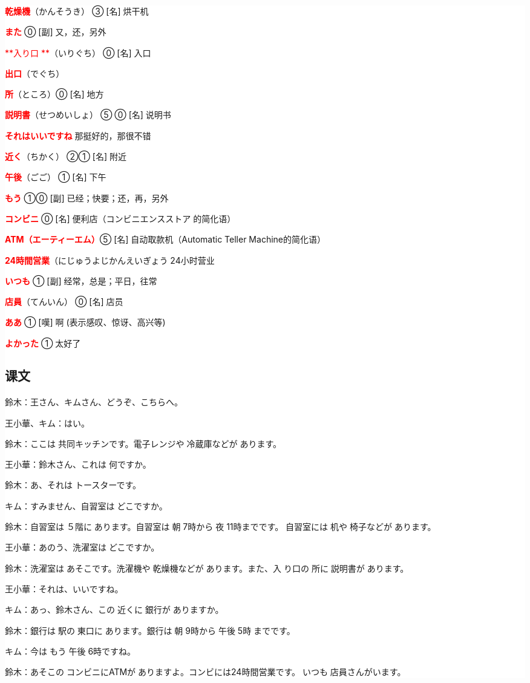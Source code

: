 <font color="red">**乾燥機**</font>（かんそうき） ③ [名] 烘干机

<font color="red">**また**</font> ⓪ [副] 又，还，另外

<font color="red">**入り口 **</font>（いりぐち） ⓪ [名] 入口

<font color="red">**出口**</font>（でぐち） 

<font color="red">**所**</font>（ところ）⓪ [名] 地方

<font color="red">**説明書**</font>（せつめいしょ） ⑤ ⓪ [名] 说明书

<font color="red">**それはいいですね**</font> 那挺好的，那很不错

<font color="red">**近く**</font>（ちかく） ②① [名] 附近

<font color="red">**午後**</font>（ごご） ① [名] 下午

<font color="red">**もう**</font> ①⓪ [副] 已经；快要；还，再，另外

<font color="red">**コンビニ**</font> ⓪ [名] 便利店（コンビニエンスストア 的简化语）

<font color="red">**ATM（エーティーエム）**</font>⑤ [名] 自动取款机（Automatic Teller Machine的简化语） 

<font color="red">**24時間営業**</font>（にじゅうよじかんえいぎょう 24小时营业

<font color="red">**いつも**</font> ① [副] 经常，总是；平日，往常

<font color="red">**店員**</font>（てんいん） ⓪ [名] 店员

<font color="red">**ああ**</font> ① [嘆] 啊 (表示感叹、惊讶、高兴等)

<font color="red">**よかった**</font> ① 太好了

## 课文

鈴木：王さん、キムさん、どうぞ、こちらへ。  

王小華、キム：はい。  

鈴木：ここは 共同キッチンです。電子レンジや 冷蔵庫などが あります。  

王小華：鈴木さん、これは 何ですか。  

鈴木：あ、それは トースターです。  

キム：すみません、自習室は どこですか。  

鈴木：自習室は ５階に あります。自習室は 朝 7時から 夜 11時までです。 自習室には 机や 椅子などが あります。 

王小華：あのう、洗濯室は どこですか。  

鈴木：洗濯室は あそこです。洗濯機や 乾燥機などが あります。また、入  り口の 所に 説明書が あります。  

王小華：それは、いいですね。  

キム：あっ、鈴木さん、この 近くに 銀行が ありますか。  

鈴木：銀行は 駅の 東口に あります。銀行は 朝 9時から 午後 5時  までです。  

キム：今は もう 午後 6時ですね。  

鈴木：あそこの コンビニにATMが ありますよ。コンビには24時間営業です。 いつも 店員さんがいます。  
